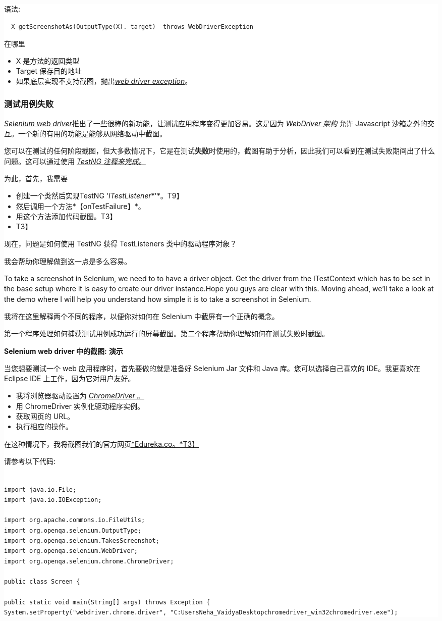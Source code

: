 语法:

```
  X getScreenshotAs(OutputType(X). target)  throws WebDriverException 
```

在哪里

*   X 是方法的返回类型
*   Target 保存目的地址
*   如果底层实现不支持截图，抛出[*web driver exception*](https://www.edureka.co/blog/exceptions-in-selenium/)。

### **测试用例失败**

[*Selenium web driver*](https://www.edureka.co/blog/what-is-selenium/)推出了一些很棒的新功能，让测试应用程序变得更加容易。这是因为 [*WebDriver 架构*](https://www.edureka.co/blog/selenium-webdriver-architecture/) 允许 Javascript 沙箱之外的交互。一个新的有用的功能是能够从网络驱动中截图。

您可以在测试的任何阶段截图，但大多数情况下，它是在测试**失败**时使用的，截图有助于分析，因此我们可以看到在测试失败期间出了什么问题。这可以通过使用 [*TestNG 注释来完成。*](https://www.edureka.co/blog/testng-annotations-in-selenium/)

为此，首先，我需要

*   创建一个类然后实现TestNG '*ITestListener**'*。T9】
*   然后调用一个方法*【onTestFailure】*。
*   用这个方法添加代码截图。T3】
*   T3】

现在，问题是如何使用 TestNG 获得 TestListeners 类中的驱动程序对象？

我会帮助你理解做到这一点是多么容易。

To take a screenshot in Selenium, we need to to have a driver object. Get the driver from the ITestContext which has to be set in the base setup where it is easy to create our driver instance.Hope you guys are clear with this. Moving ahead, we’ll take a look at the demo where I will help you understand how simple it is to take a screenshot in Selenium.

我将在这里解释两个不同的程序，以便你对如何在 Selenium 中截屏有一个正确的概念。

第一个程序处理如何捕获测试用例成功运行的屏幕截图。第二个程序帮助你理解如何在测试失败时截图。

**Selenium web driver 中的截图:** **演示**

当您想要测试一个 web 应用程序时，首先要做的就是准备好 Selenium Jar 文件和 Java 库。您可以选择自己喜欢的 IDE。我更喜欢在 Eclipse IDE 上工作，因为它对用户友好。

*   我将浏览器驱动设置为 [*ChromeDriver* 。](https://www.edureka.co/blog/selenium-chromedriver-and-geckodriver/)
*   用 ChromeDriver 实例化驱动程序实例。
*   获取网页的 URL。
*   执行相应的操作。

在这种情况下，我将截图我们的官方网页[*Edureka.co。*T3】](https://www.edureka.co/)

请参考以下代码:

```

import java.io.File;
import java.io.IOException;

import org.apache.commons.io.FileUtils;
import org.openqa.selenium.OutputType;
import org.openqa.selenium.TakesScreenshot;
import org.openqa.selenium.WebDriver;
import org.openqa.selenium.chrome.ChromeDriver;

public class Screen {

public static void main(String[] args) throws Exception {
System.setProperty("webdriver.chrome.driver", "C:UsersNeha_VaidyaDesktopchromedriver_win32chromedriver.exe");
```